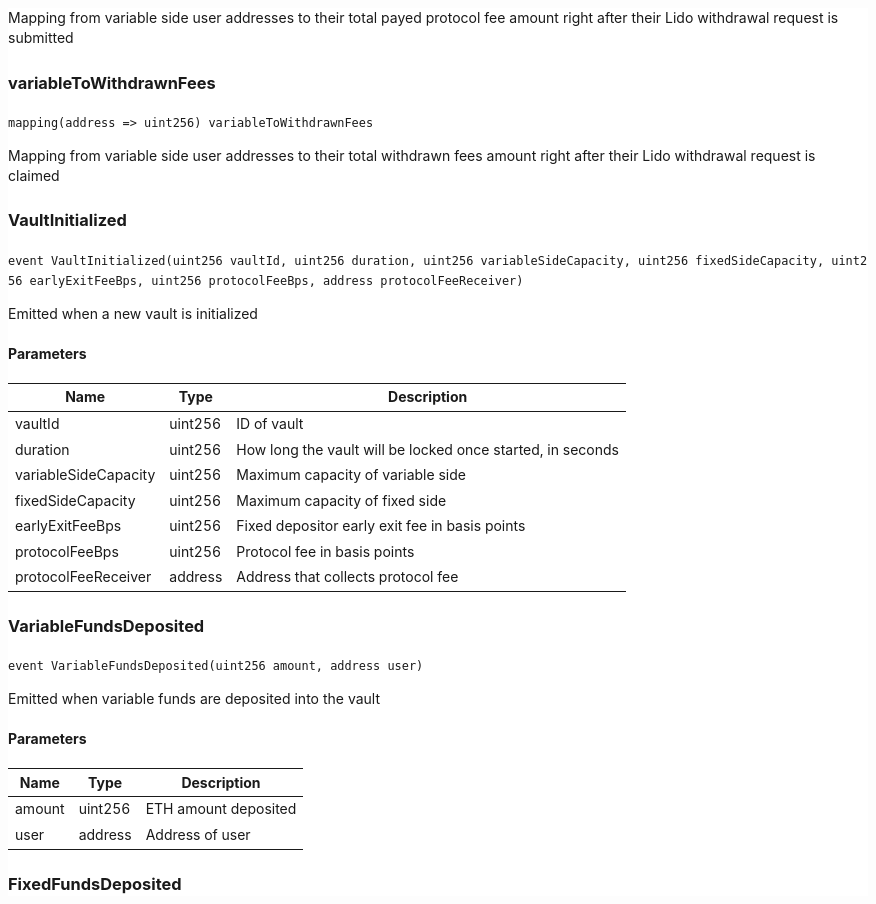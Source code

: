 Mapping from variable side user addresses to their total payed protocol fee amount right after their Lido withdrawal request is submitted

### variableToWithdrawnFees

```solidity
mapping(address => uint256) variableToWithdrawnFees
```

Mapping from variable side user addresses to their total withdrawn fees amount right after their Lido withdrawal request is claimed

### VaultInitialized

```solidity
event VaultInitialized(uint256 vaultId, uint256 duration, uint256 variableSideCapacity, uint256 fixedSideCapacity, uint256 earlyExitFeeBps, uint256 protocolFeeBps, address protocolFeeReceiver)
```

Emitted when a new vault is initialized

#### Parameters

| Name | Type | Description |
| ---- | ---- | ----------- |
| vaultId | uint256 | ID of vault |
| duration | uint256 | How long the vault will be locked once started, in seconds |
| variableSideCapacity | uint256 | Maximum capacity of variable side |
| fixedSideCapacity | uint256 | Maximum capacity of fixed side |
| earlyExitFeeBps | uint256 | Fixed depositor early exit fee in basis points |
| protocolFeeBps | uint256 | Protocol fee in basis points |
| protocolFeeReceiver | address | Address that collects protocol fee |

### VariableFundsDeposited

```solidity
event VariableFundsDeposited(uint256 amount, address user)
```

Emitted when variable funds are deposited into the vault

#### Parameters

| Name | Type | Description |
| ---- | ---- | ----------- |
| amount | uint256 | ETH amount deposited |
| user | address | Address of user |

### FixedFundsDeposited
